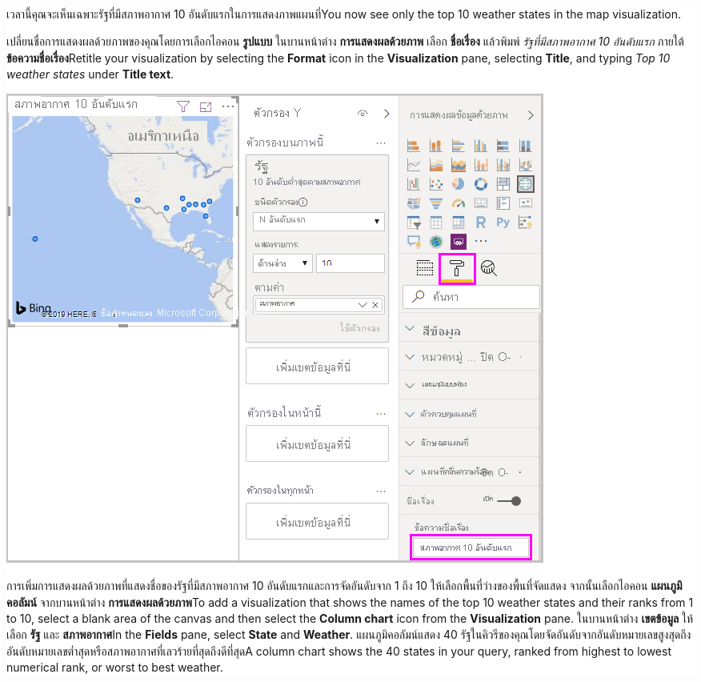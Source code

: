 <span data-ttu-id="0b68b-319">เวลานี้คุณจะเห็นเฉพาะรัฐที่มีสภาพอากาศ 10 อันดับแรกในการแสดงภาพแผนที่</span><span class="sxs-lookup"><span data-stu-id="0b68b-319">You now see only the top 10 weather states in the map visualization.</span></span> 

<span data-ttu-id="0b68b-320">เปลี่ยนชื่อการแสดงผลด้วยภาพของคุณโดยการเลือกไอคอน **รูปแบบ** ในบานหน้าต่าง **การแสดงผลด้วยภาพ** เลือก **ชื่อเรื่อง** แล้วพิมพ์ *รัฐที่มีสภาพอากาศ 10 อันดับแรก* ภายใต้ **ข้อความชื่อเรื่อง**</span><span class="sxs-lookup"><span data-stu-id="0b68b-320">Retitle your visualization by selecting the **Format** icon in the **Visualization** pane, selecting **Title**, and typing *Top 10 weather states* under **Title text**.</span></span> 

![ภาพหน้าจอของ Power BI Desktop ที่แสดงเขตข้อมูลเปลี่ยนชื่อในบานหน้าต่างการแสดงผลข้อมูลด้วยภาพ](media/desktop-getting-started/designer_gsg_report1.png)

<span data-ttu-id="0b68b-322">การเพิ่มการแสดงผลด้วยภาพที่แสดงชื่อของรัฐที่มีสภาพอากาศ 10 อันดับแรกและการจัดอันดับจาก 1 ถึง 10 ให้เลือกพื้นที่ว่างของพื้นที่จัดแสดง จากนั้นเลือกไอคอน **แผนภูมิคอลัมน์** จากบานหน้าต่าง **การแสดงผลด้วยภาพ**</span><span class="sxs-lookup"><span data-stu-id="0b68b-322">To add a visualization that shows the names of the top 10 weather states and their ranks from 1 to 10, select a blank area of the canvas and then select the **Column chart** icon from the **Visualization** pane.</span></span> <span data-ttu-id="0b68b-323">ในบานหน้าต่าง **เขตข้อมูล** ให้เลือก **รัฐ** และ **สภาพอากาศ**</span><span class="sxs-lookup"><span data-stu-id="0b68b-323">In the **Fields** pane, select **State** and **Weather**.</span></span> <span data-ttu-id="0b68b-324">แผนภูมิคอลัมน์แสดง 40 รัฐในคิวรีของคุณโดยจัดอันดับจากอันดับหมายเลขสูงสุดถึงอันดับหมายเลขต่ำสุดหรือสภาพอากาศที่เลวร้ายที่สุดถึงดีที่สุด</span><span class="sxs-lookup"><span data-stu-id="0b68b-324">A column chart shows the 40 states in your query, ranked from highest to lowest numerical rank, or worst to best weather.</span></span> 
